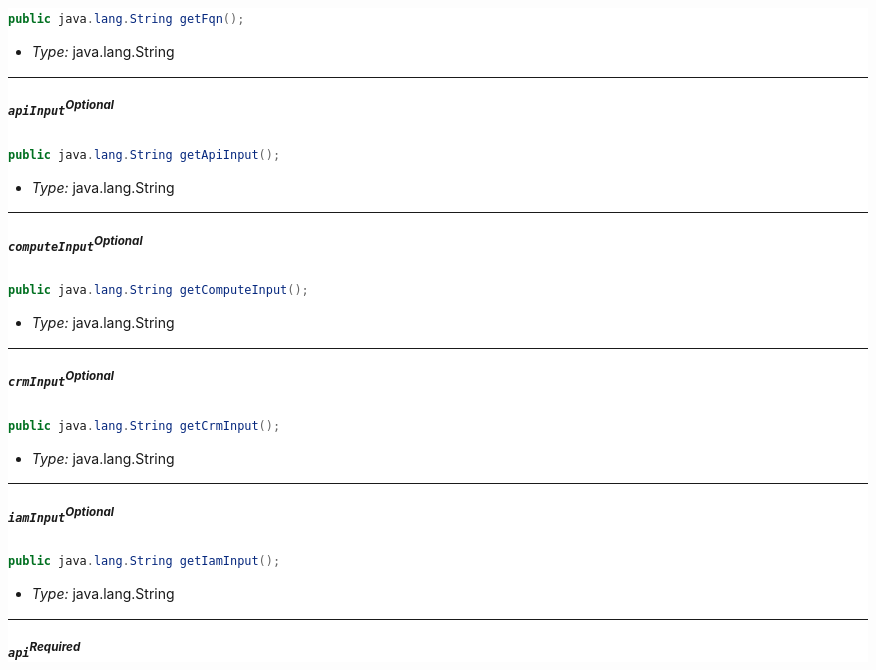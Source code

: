 ```java
public java.lang.String getFqn();
```

- *Type:* java.lang.String

---

##### `apiInput`<sup>Optional</sup> <a name="apiInput" id="@cdktf/provider-vault.gcpAuthBackend.GcpAuthBackendCustomEndpointOutputReference.property.apiInput"></a>

```java
public java.lang.String getApiInput();
```

- *Type:* java.lang.String

---

##### `computeInput`<sup>Optional</sup> <a name="computeInput" id="@cdktf/provider-vault.gcpAuthBackend.GcpAuthBackendCustomEndpointOutputReference.property.computeInput"></a>

```java
public java.lang.String getComputeInput();
```

- *Type:* java.lang.String

---

##### `crmInput`<sup>Optional</sup> <a name="crmInput" id="@cdktf/provider-vault.gcpAuthBackend.GcpAuthBackendCustomEndpointOutputReference.property.crmInput"></a>

```java
public java.lang.String getCrmInput();
```

- *Type:* java.lang.String

---

##### `iamInput`<sup>Optional</sup> <a name="iamInput" id="@cdktf/provider-vault.gcpAuthBackend.GcpAuthBackendCustomEndpointOutputReference.property.iamInput"></a>

```java
public java.lang.String getIamInput();
```

- *Type:* java.lang.String

---

##### `api`<sup>Required</sup> <a name="api" id="@cdktf/provider-vault.gcpAuthBackend.GcpAuthBackendCustomEndpointOutputReference.property.api"></a>
